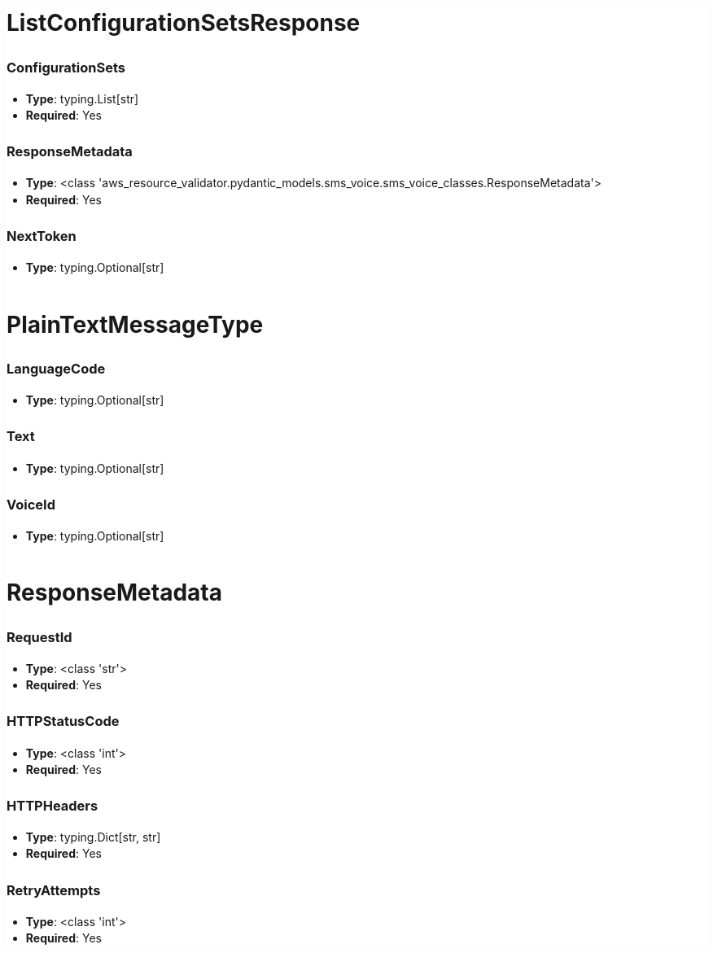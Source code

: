 
# ListConfigurationSetsResponse

### ConfigurationSets
- **Type**: typing.List[str]
- **Required**: Yes

### ResponseMetadata
- **Type**: <class 'aws_resource_validator.pydantic_models.sms_voice.sms_voice_classes.ResponseMetadata'>
- **Required**: Yes

### NextToken
- **Type**: typing.Optional[str]


# PlainTextMessageType

### LanguageCode
- **Type**: typing.Optional[str]

### Text
- **Type**: typing.Optional[str]

### VoiceId
- **Type**: typing.Optional[str]


# ResponseMetadata

### RequestId
- **Type**: <class 'str'>
- **Required**: Yes

### HTTPStatusCode
- **Type**: <class 'int'>
- **Required**: Yes

### HTTPHeaders
- **Type**: typing.Dict[str, str]
- **Required**: Yes

### RetryAttempts
- **Type**: <class 'int'>
- **Required**: Yes
